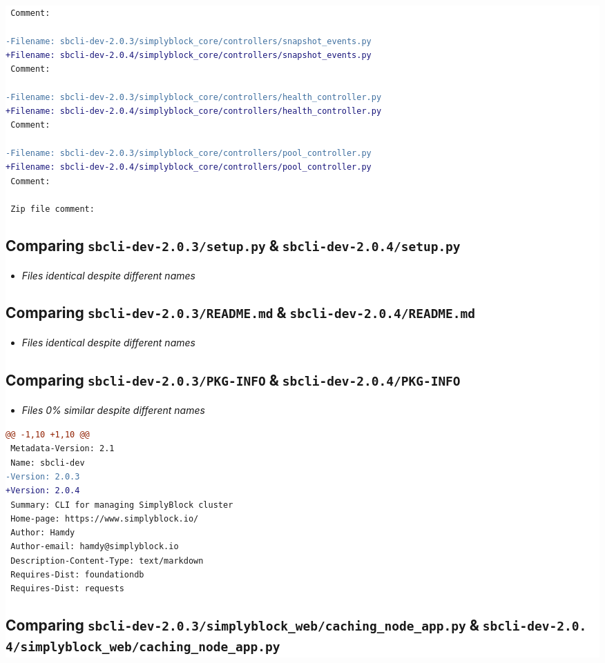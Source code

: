 ```diff
 Comment: 
 
-Filename: sbcli-dev-2.0.3/simplyblock_core/controllers/snapshot_events.py
+Filename: sbcli-dev-2.0.4/simplyblock_core/controllers/snapshot_events.py
 Comment: 
 
-Filename: sbcli-dev-2.0.3/simplyblock_core/controllers/health_controller.py
+Filename: sbcli-dev-2.0.4/simplyblock_core/controllers/health_controller.py
 Comment: 
 
-Filename: sbcli-dev-2.0.3/simplyblock_core/controllers/pool_controller.py
+Filename: sbcli-dev-2.0.4/simplyblock_core/controllers/pool_controller.py
 Comment: 
 
 Zip file comment:
```

## Comparing `sbcli-dev-2.0.3/setup.py` & `sbcli-dev-2.0.4/setup.py`

 * *Files identical despite different names*

## Comparing `sbcli-dev-2.0.3/README.md` & `sbcli-dev-2.0.4/README.md`

 * *Files identical despite different names*

## Comparing `sbcli-dev-2.0.3/PKG-INFO` & `sbcli-dev-2.0.4/PKG-INFO`

 * *Files 0% similar despite different names*

```diff
@@ -1,10 +1,10 @@
 Metadata-Version: 2.1
 Name: sbcli-dev
-Version: 2.0.3
+Version: 2.0.4
 Summary: CLI for managing SimplyBlock cluster
 Home-page: https://www.simplyblock.io/
 Author: Hamdy
 Author-email: hamdy@simplyblock.io
 Description-Content-Type: text/markdown
 Requires-Dist: foundationdb
 Requires-Dist: requests
```

## Comparing `sbcli-dev-2.0.3/simplyblock_web/caching_node_app.py` & `sbcli-dev-2.0.4/simplyblock_web/caching_node_app.py`
